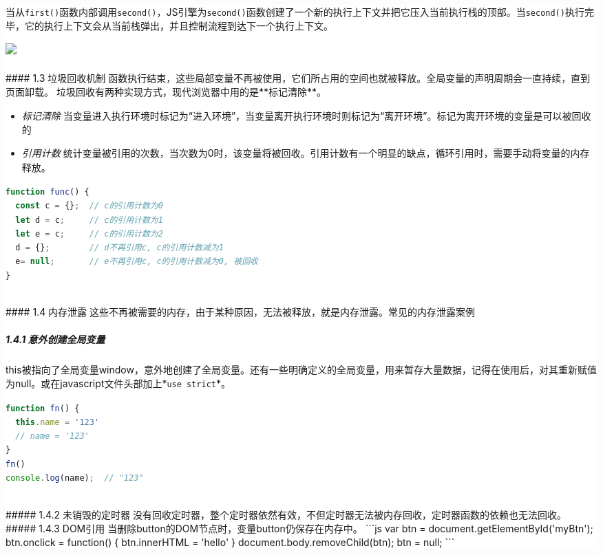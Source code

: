 当从`first()`函数内部调用`second()`，JS引擎为`second()`函数创建了一个新的执行上下文并把它压入当前执行栈的顶部。当`second()`执行完毕，它的执行上下文会从当前栈弹出，并且控制流程到达下一个执行上下文。

<img src="1.png">


<br/>
<br/>
#### 1.3 垃圾回收机制
函数执行结束，这些局部变量不再被使用，它们所占用的空间也就被释放。全局变量的声明周期会一直持续，直到页面卸载。
垃圾回收有两种实现方式，现代浏览器中用的是**标记清除**。

- *标记清除*
当变量进入执行环境时标记为“进入环境”，当变量离开执行环境时则标记为“离开环境”。标记为离开环境的变量是可以被回收的

- *引用计数*
统计变量被引用的次数，当次数为0时，该变量将被回收。引用计数有一个明显的缺点，循环引用时，需要手动将变量的内存释放。
```js
function func() {
  const c = {};  // c的引用计数为0
  let d = c;     // c的引用计数为1
  let e = c;     // c的引用计数为2
  d = {};        // d不再引用c, c的引用计数减为1
  e= null;       // e不再引用c, c的引用计数减为0, 被回收
}
```


<br/>
#### 1.4 内存泄露
这些不再被需要的内存，由于某种原因，无法被释放，就是内存泄露。常见的内存泄露案例


##### 1.4.1 意外创建全局变量
this被指向了全局变量window，意外地创建了全局变量。还有一些明确定义的全局变量，用来暂存大量数据，记得在使用后，对其重新赋值为null。或在javascript文件头部加上*`use strict`*。
```js
function fn() {
  this.name = '123'
  // name = '123'
}
fn()
console.log(name);  // "123"
```


<br/>
##### 1.4.2 未销毁的定时器
没有回收定时器，整个定时器依然有效，不但定时器无法被内存回收，定时器函数的依赖也无法回收。


<br/>
##### 1.4.3 DOM引用
当删除button的DOM节点时，变量button仍保存在内存中。
```js
var btn = document.getElementById('myBtn');
btn.onclick = function() {
  btn.innerHTML = 'hello'
}
document.body.removeChild(btn);
btn = null;
```
